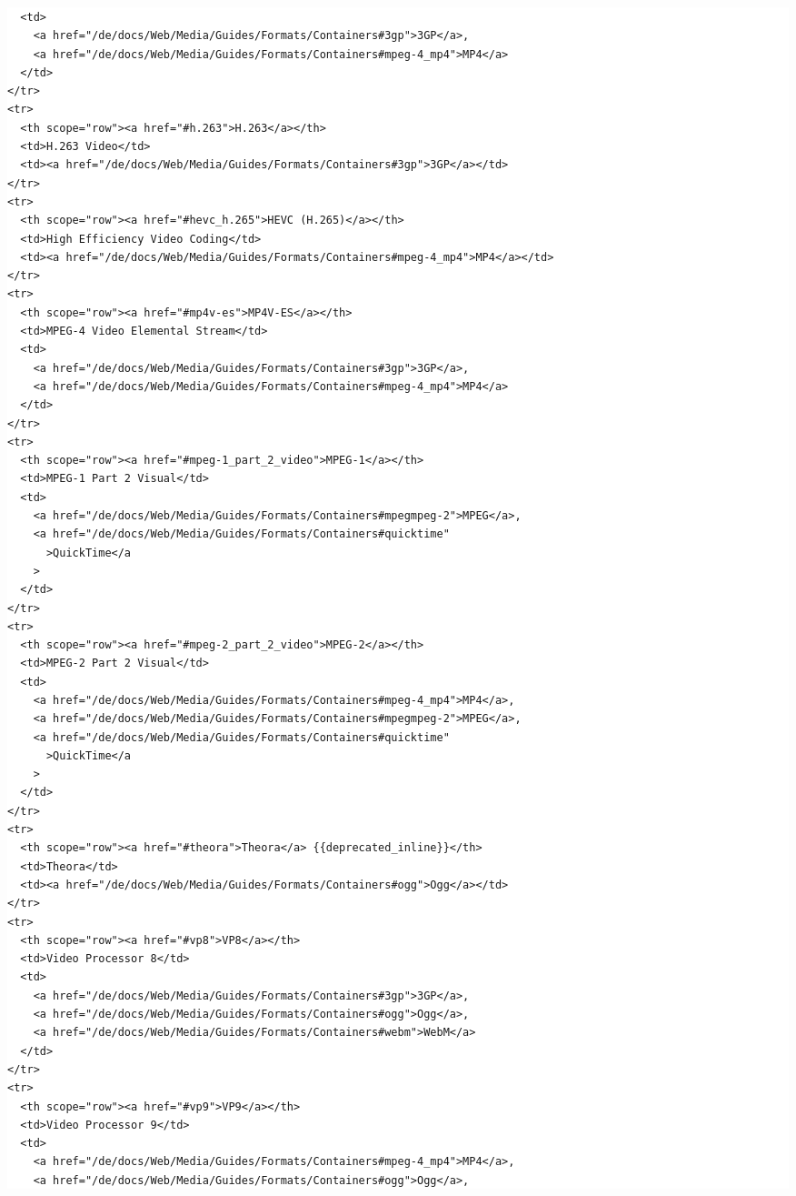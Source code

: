      <td>
        <a href="/de/docs/Web/Media/Guides/Formats/Containers#3gp">3GP</a>,
        <a href="/de/docs/Web/Media/Guides/Formats/Containers#mpeg-4_mp4">MP4</a>
      </td>
    </tr>
    <tr>
      <th scope="row"><a href="#h.263">H.263</a></th>
      <td>H.263 Video</td>
      <td><a href="/de/docs/Web/Media/Guides/Formats/Containers#3gp">3GP</a></td>
    </tr>
    <tr>
      <th scope="row"><a href="#hevc_h.265">HEVC (H.265)</a></th>
      <td>High Efficiency Video Coding</td>
      <td><a href="/de/docs/Web/Media/Guides/Formats/Containers#mpeg-4_mp4">MP4</a></td>
    </tr>
    <tr>
      <th scope="row"><a href="#mp4v-es">MP4V-ES</a></th>
      <td>MPEG-4 Video Elemental Stream</td>
      <td>
        <a href="/de/docs/Web/Media/Guides/Formats/Containers#3gp">3GP</a>,
        <a href="/de/docs/Web/Media/Guides/Formats/Containers#mpeg-4_mp4">MP4</a>
      </td>
    </tr>
    <tr>
      <th scope="row"><a href="#mpeg-1_part_2_video">MPEG-1</a></th>
      <td>MPEG-1 Part 2 Visual</td>
      <td>
        <a href="/de/docs/Web/Media/Guides/Formats/Containers#mpegmpeg-2">MPEG</a>,
        <a href="/de/docs/Web/Media/Guides/Formats/Containers#quicktime"
          >QuickTime</a
        >
      </td>
    </tr>
    <tr>
      <th scope="row"><a href="#mpeg-2_part_2_video">MPEG-2</a></th>
      <td>MPEG-2 Part 2 Visual</td>
      <td>
        <a href="/de/docs/Web/Media/Guides/Formats/Containers#mpeg-4_mp4">MP4</a>,
        <a href="/de/docs/Web/Media/Guides/Formats/Containers#mpegmpeg-2">MPEG</a>,
        <a href="/de/docs/Web/Media/Guides/Formats/Containers#quicktime"
          >QuickTime</a
        >
      </td>
    </tr>
    <tr>
      <th scope="row"><a href="#theora">Theora</a> {{deprecated_inline}}</th>
      <td>Theora</td>
      <td><a href="/de/docs/Web/Media/Guides/Formats/Containers#ogg">Ogg</a></td>
    </tr>
    <tr>
      <th scope="row"><a href="#vp8">VP8</a></th>
      <td>Video Processor 8</td>
      <td>
        <a href="/de/docs/Web/Media/Guides/Formats/Containers#3gp">3GP</a>,
        <a href="/de/docs/Web/Media/Guides/Formats/Containers#ogg">Ogg</a>,
        <a href="/de/docs/Web/Media/Guides/Formats/Containers#webm">WebM</a>
      </td>
    </tr>
    <tr>
      <th scope="row"><a href="#vp9">VP9</a></th>
      <td>Video Processor 9</td>
      <td>
        <a href="/de/docs/Web/Media/Guides/Formats/Containers#mpeg-4_mp4">MP4</a>,
        <a href="/de/docs/Web/Media/Guides/Formats/Containers#ogg">Ogg</a>,